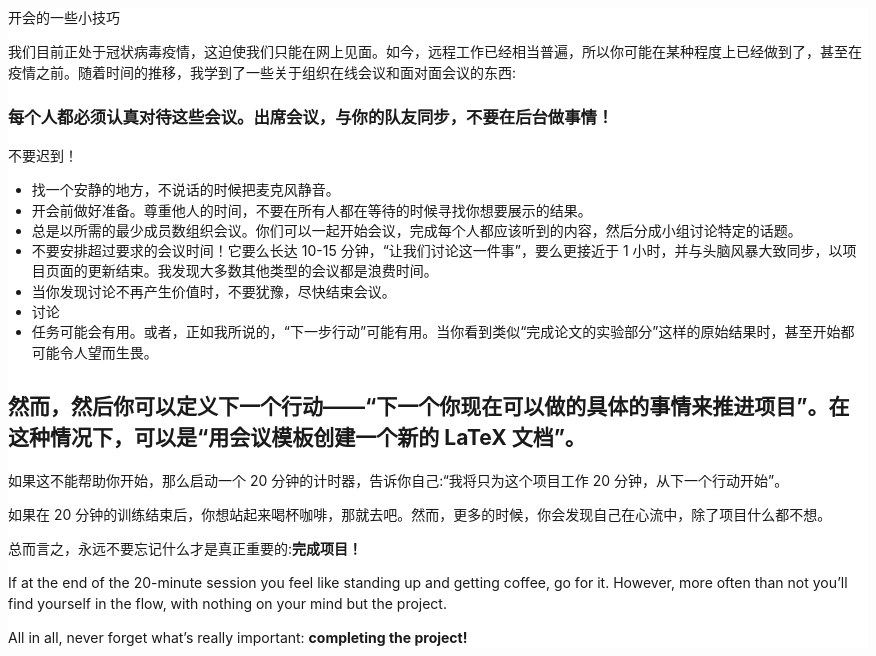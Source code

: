 开会的一些小技巧

我们目前正处于冠状病毒疫情，这迫使我们只能在网上见面。如今，远程工作已经相当普遍，所以你可能在某种程度上已经做到了，甚至在疫情之前。随着时间的推移，我学到了一些关于组织在线会议和面对面会议的东西:

### 每个人都必须认真对待这些会议。出席会议，与你的队友同步，不要在后台做事情！

不要迟到！

*   找一个安静的地方，不说话的时候把麦克风静音。
*   开会前做好准备。尊重他人的时间，不要在所有人都在等待的时候寻找你想要展示的结果。
*   总是以所需的最少成员数组织会议。你们可以一起开始会议，完成每个人都应该听到的内容，然后分成小组讨论特定的话题。
*   不要安排超过要求的会议时间！它要么长达 10-15 分钟，“让我们讨论这一件事”，要么更接近于 1 小时，并与头脑风暴大致同步，以项目页面的更新结束。我发现大多数其他类型的会议都是浪费时间。
*   当你发现讨论不再产生价值时，不要犹豫，尽快结束会议。
*   讨论
*   任务可能会有用。或者，正如我所说的，“下一步行动”可能有用。当你看到类似“完成论文的实验部分”这样的原始结果时，甚至开始都可能令人望而生畏。

## 然而，然后你可以定义下一个行动——“下一个你现在可以做的具体的事情来推进项目”。在这种情况下，可以是“用会议模板创建一个新的 LaTeX 文档”。

如果这不能帮助你开始，那么启动一个 20 分钟的计时器，告诉你自己:“我将只为这个项目工作 20 分钟，从下一个行动开始”。

如果在 20 分钟的训练结束后，你想站起来喝杯咖啡，那就去吧。然而，更多的时候，你会发现自己在心流中，除了项目什么都不想。

总而言之，永远不要忘记什么才是真正重要的:**完成项目！**

If at the end of the 20-minute session you feel like standing up and getting coffee, go for it. However, more often than not you’ll find yourself in the flow, with nothing on your mind but the project.

All in all, never forget what’s really important: **completing the project!**